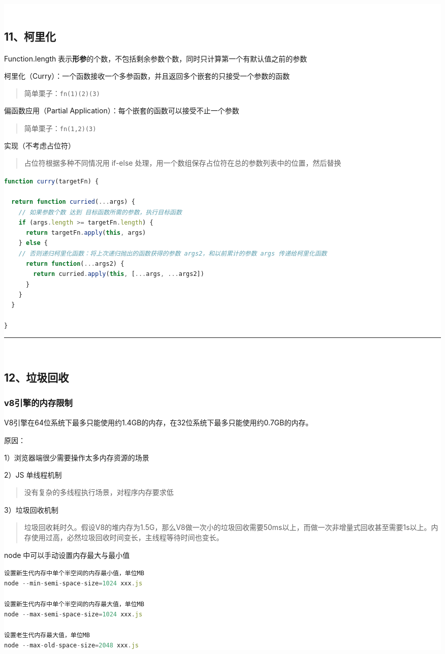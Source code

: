 <br>

## 11、柯里化
Function.length 表示**形参**的个数，不包括剩余参数个数，同时只计算第一个有默认值之前的参数

柯里化（Curry）：一个函数接收一个多参函数，并且返回多个嵌套的只接受一个参数的函数
>简单栗子：`fn(1)(2)(3)`

偏函数应用（Partial Application）：每个嵌套的函数可以接受不止一个参数
>简单栗子：`fn(1,2)(3)`

实现（不考虑占位符）

> 占位符根据多种不同情况用 if-else 处理，用一个数组保存占位符在总的参数列表中的位置，然后替换

```js
function curry(targetFn) {

  return function curried(...args) {
  	// 如果参数个数 达到 目标函数所需的参数，执行目标函数
    if (args.length >= targetFn.length) {
      return targetFn.apply(this, args)
    } else {
    // 否则递归柯里化函数：将上次递归抛出的函数获得的参数 args2，和以前累计的参数 args 传递给柯里化函数
      return function(...args2) {
        return curried.apply(this, [...args, ...args2])
      }
    }
  }

}
```

---
<br>

## 12、垃圾回收
### v8引擎的内存限制
V8引擎在64位系统下最多只能使用约1.4GB的内存，在32位系统下最多只能使用约0.7GB的内存。

原因：

1）浏览器端很少需要操作太多内存资源的场景
 	
2）JS 单线程机制 
>没有复杂的多线程执行场景，对程序内存要求低

3）垃圾回收机制
>垃圾回收耗时久。假设V8的堆内存为1.5G，那么V8做一次小的垃圾回收需要50ms以上，而做一次非增量式回收甚至需要1s以上。内存使用过高，必然垃圾回收时间变长，主线程等待时间也变长。

node 中可以手动设置内存最大与最小值
```js
设置新生代内存中单个半空间的内存最小值，单位MB
node --min-semi-space-size=1024 xxx.js

设置新生代内存中单个半空间的内存最大值，单位MB
node --max-semi-space-size=1024 xxx.js

设置老生代内存最大值，单位MB
node --max-old-space-size=2048 xxx.js
```
